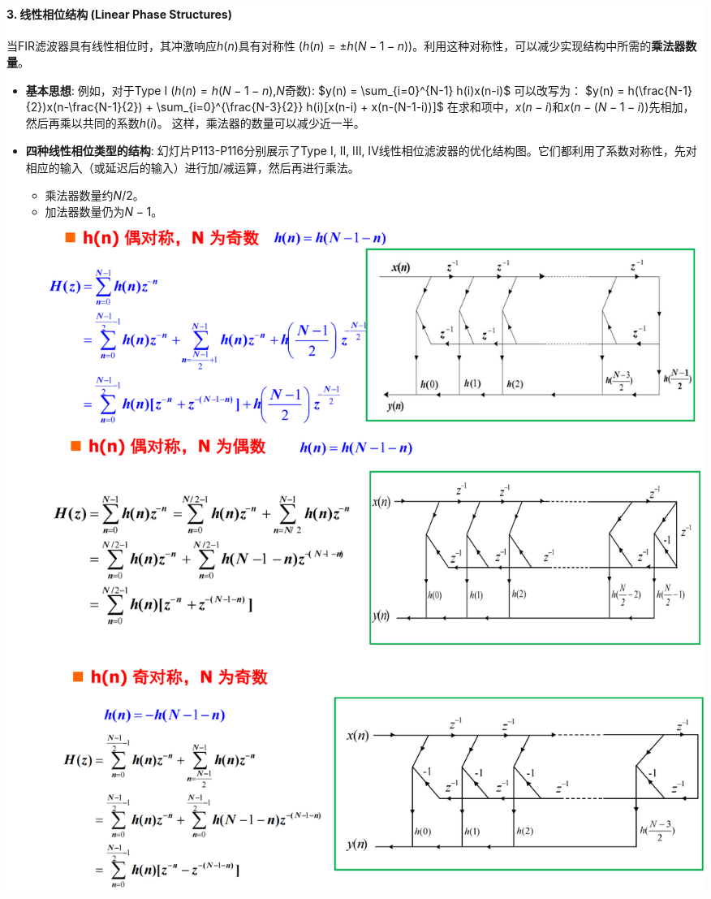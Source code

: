 #### 3. 线性相位结构 (Linear Phase Structures)
当FIR滤波器具有线性相位时，其冲激响应$h(n)$具有对称性 ($h(n) = \pm h(N-1-n)$)。利用这种对称性，可以减少实现结构中所需的**乘法器数量**。

*   **基本思想**:
    例如，对于Type I ($h(n)=h(N-1-n)$,$N$奇数):
   $y(n) = \sum_{i=0}^{N-1} h(i)x(n-i)$
    可以改写为：
   $y(n) = h(\frac{N-1}{2})x(n-\frac{N-1}{2}) + \sum_{i=0}^{\frac{N-3}{2}} h(i)[x(n-i) + x(n-(N-1-i))]$
    在求和项中，$x(n-i)$和$x(n-(N-1-i))$先相加，然后再乘以共同的系数$h(i)$。
    这样，乘法器的数量可以减少近一半。

*   **四种线性相位类型的结构**:
    幻灯片P113-P116分别展示了Type I, II, III, IV线性相位滤波器的优化结构图。它们都利用了系数对称性，先对相应的输入（或延迟后的输入）进行加/减运算，然后再进行乘法。
    *   乘法器数量约$N/2$。
    *   加法器数量仍为$N-1$。
    ![](Pic/Pasted%20image%2020250605143139.png)
    ![](Pic/Pasted%20image%2020250605143152.png)
    ![](Pic/Pasted%20image%2020250605143215.png)